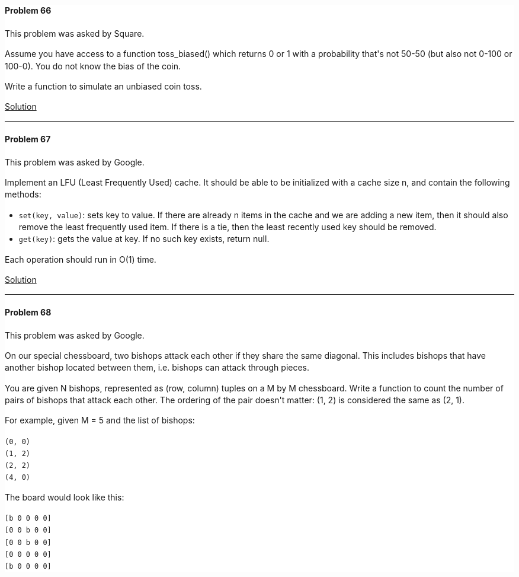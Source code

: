 #### Problem 66

This problem was asked by Square.

Assume you have access to a function toss_biased() which returns 0 or 1 with a probability that's not 50-50 (but also not 0-100 or 100-0). You do not know the bias of the coin.

Write a function to simulate an unbiased coin toss.

[Solution](solutions/problem_066.py)

---

#### Problem 67

This problem was asked by Google.

Implement an LFU (Least Frequently Used) cache. It should be able to be initialized with a cache size n, and contain the following methods:

* `set(key, value)`: sets key to value. If there are already n items in the cache and we are adding a new item, then it should also remove the least frequently used item. If there is a tie, then the least recently used key should be removed.
* `get(key)`: gets the value at key. If no such key exists, return null. 

Each operation should run in O(1) time.

[Solution](solutions/problem_067.py)

---

#### Problem 68

This problem was asked by Google.

On our special chessboard, two bishops attack each other if they share the same diagonal. This includes bishops that have another bishop located between them, i.e. bishops can attack through pieces.

You are given N bishops, represented as (row, column) tuples on a M by M chessboard. Write a function to count the number of pairs of bishops that attack each other. The ordering of the pair doesn't matter: (1, 2) is considered the same as (2, 1).

For example, given M = 5 and the list of bishops:
```
(0, 0)
(1, 2)
(2, 2)
(4, 0)
```

The board would look like this:

```
[b 0 0 0 0]
[0 0 b 0 0]
[0 0 b 0 0]
[0 0 0 0 0]
[b 0 0 0 0]
```
